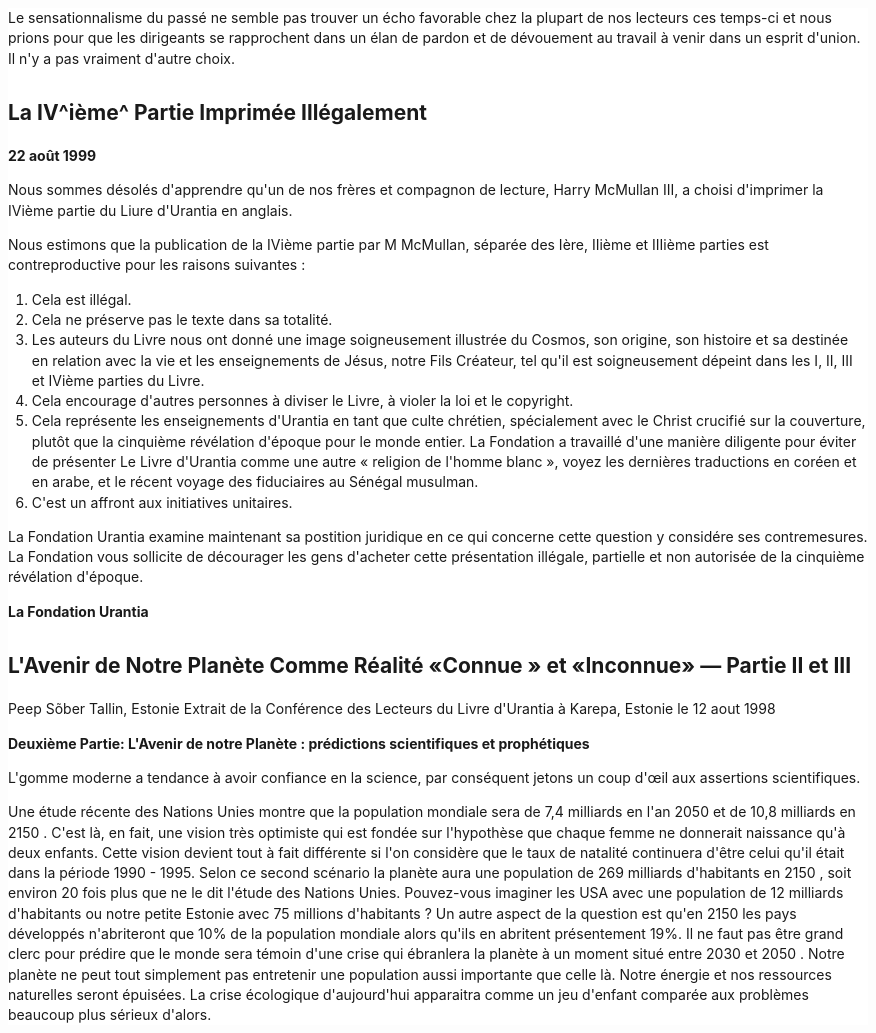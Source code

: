 Le sensationnalisme du passé ne semble pas trouver un écho favorable chez la plupart de nos lecteurs ces temps-ci et nous prions pour que les dirigeants se rapprochent dans un élan de pardon et de dévouement au travail à venir dans un esprit d'union. Il n'y a pas vraiment d'autre choix.

## La IV^ième^ Partie Imprimée Illégalement

**22 août 1999**

Nous sommes désolés d'apprendre qu'un de nos frères et compagnon de lecture, Harry McMullan III, a choisi d'imprimer la IVième partie du Liure d'Urantia en anglais.

Nous estimons que la publication de la IVième partie par M McMullan, séparée des Ière, IIième et IIIième parties est contreproductive pour les raisons suivantes :

1. Cela est illégal.
2. Cela ne préserve pas le texte dans sa totalité.
3. Les auteurs du Livre nous ont donné une image soigneusement illustrée du Cosmos, son origine, son histoire et sa destinée en relation avec la vie et les enseignements de Jésus, notre Fils Créateur, tel qu'il est soigneusement dépeint dans les I, II, III et IVième parties du Livre.
4. Cela encourage d'autres personnes à diviser le Livre, à violer la loi et le copyright.
5. Cela représente les enseignements d'Urantia en tant que culte chrétien, spécialement avec le Christ crucifié sur la couverture, plutôt que la cinquième révélation d'époque pour le monde entier. La Fondation a travaillé d'une manière diligente pour éviter de présenter Le Livre d'Urantia comme une autre « religion de l'homme blanc », voyez les dernières traductions en coréen et en arabe, et le récent voyage des fiduciaires au Sénégal musulman.
6. C'est un affront aux initiatives unitaires.

La Fondation Urantia examine maintenant sa postition juridique en ce qui concerne cette question y considére ses contremesures. La Fondation vous sollicite de décourager les gens d'acheter cette présentation illégale, partielle et non autorisée de la cinquième révélation d'époque.

**La Fondation Urantia**

## L'Avenir de Notre Planète Comme Réalité «Connue » et «Inconnue» — Partie II et III

Peep Sõber
Tallin, Estonie
Extrait de la Conférence des Lecteurs du Livre d'Urantia à Karepa, Estonie le 12 aout 1998

**Deuxième Partie: L'Avenir de notre Planète : prédictions scientifiques et prophétiques**

L'gomme moderne a tendance à avoir confiance en la science, par conséquent jetons un coup d'œil aux assertions scientifiques.

Une étude récente des Nations Unies montre que la population mondiale sera de 7,4 milliards en l'an 2050 et de 10,8 milliards en 2150 . C'est là, en fait, une vision très optimiste qui est fondée sur l'hypothèse que chaque femme ne donnerait naissance qu'à deux enfants. Cette vision devient tout à fait différente si l'on considère que le taux de natalité continuera d'être celui qu'il était dans la période 1990 - 1995. Selon ce second scénario la planète aura une population de 269 milliards d'habitants en 2150 , soit environ 20 fois plus que ne le dit l'étude des Nations Unies. Pouvez-vous imaginer les USA avec une population de 12 milliards d'habitants ou notre petite Estonie avec 75 millions d'habitants ? Un autre aspect de la question est qu'en 2150 les pays développés n'abriteront que 10% de la population mondiale alors qu'ils en abritent présentement 19%. Il ne faut pas être grand clerc pour prédire que le monde sera témoin d'une crise qui ébranlera la planète à un moment situé entre 2030 et 2050 . Notre planète ne peut tout simplement pas entretenir une population aussi importante que celle là. Notre énergie et nos ressources naturelles seront épuisées. La crise écologique d'aujourd'hui apparaitra comme un jeu d'enfant comparée aux problèmes beaucoup plus sérieux d'alors.
